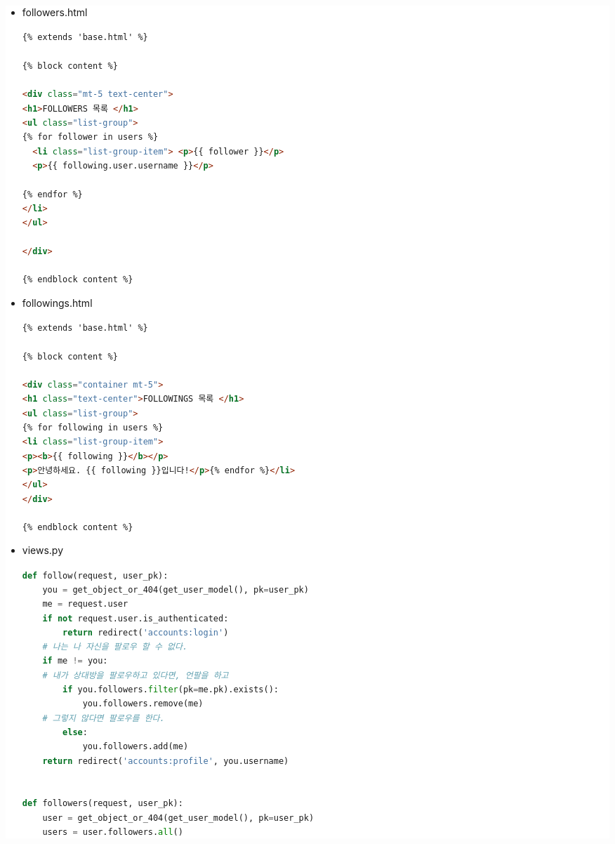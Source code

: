 - followers.html

  ```html
  {% extends 'base.html' %}
  
  {% block content %}
  
  <div class="mt-5 text-center">
  <h1>FOLLOWERS 목록 </h1>
  <ul class="list-group">
  {% for follower in users %}
    <li class="list-group-item"> <p>{{ follower }}</p> 
    <p>{{ following.user.username }}</p> 
   
  {% endfor %}
  </li>
  </ul>
  
  </div>
  
  {% endblock content %}
  ```

  

- followings.html

  ```html
  {% extends 'base.html' %}
  
  {% block content %}
  
  <div class="container mt-5">
  <h1 class="text-center">FOLLOWINGS 목록 </h1>
  <ul class="list-group">
  {% for following in users %}
  <li class="list-group-item"> 
  <p><b>{{ following }}</b></p> 
  <p>안녕하세요. {{ following }}입니다!</p>{% endfor %}</li>
  </ul>
  </div>
  
  {% endblock content %}
  ```

  

- views.py

  ```python
  def follow(request, user_pk):
      you = get_object_or_404(get_user_model(), pk=user_pk)
      me = request.user
      if not request.user.is_authenticated:
          return redirect('accounts:login')
      # 나는 나 자신을 팔로우 할 수 없다. 
      if me != you:
      # 내가 상대방을 팔로우하고 있다면, 언팔을 하고 
          if you.followers.filter(pk=me.pk).exists():
              you.followers.remove(me)
      # 그렇지 않다면 팔로우를 한다.         
          else: 
              you.followers.add(me)
      return redirect('accounts:profile', you.username)
  
  
  def followers(request, user_pk):
      user = get_object_or_404(get_user_model(), pk=user_pk)
      users = user.followers.all()
  ```
